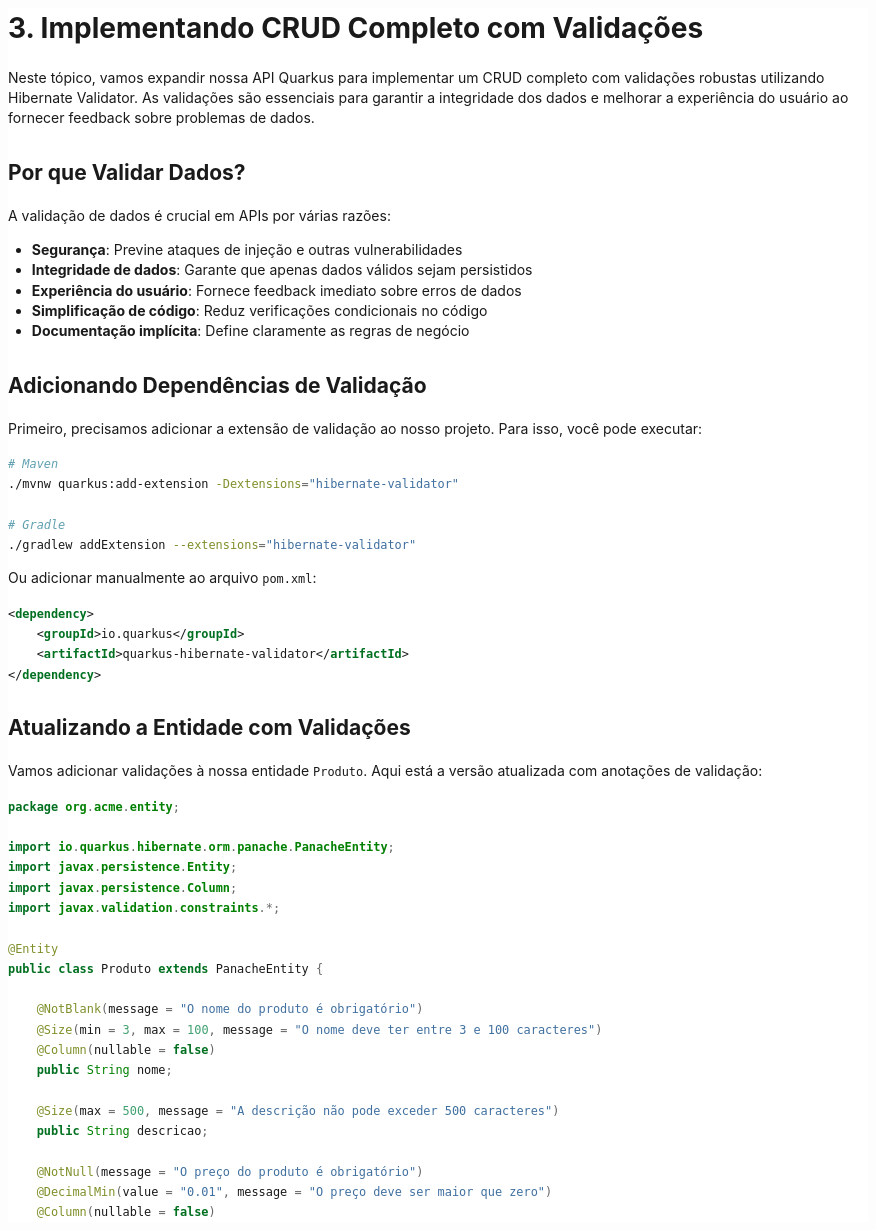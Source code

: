 # 3. Implementando CRUD Completo com Validações

Neste tópico, vamos expandir nossa API Quarkus para implementar um CRUD completo com validações robustas utilizando Hibernate Validator. As validações são essenciais para garantir a integridade dos dados e melhorar a experiência do usuário ao fornecer feedback sobre problemas de dados.

## Por que Validar Dados?

A validação de dados é crucial em APIs por várias razões:

- **Segurança**: Previne ataques de injeção e outras vulnerabilidades
- **Integridade de dados**: Garante que apenas dados válidos sejam persistidos
- **Experiência do usuário**: Fornece feedback imediato sobre erros de dados
- **Simplificação de código**: Reduz verificações condicionais no código
- **Documentação implícita**: Define claramente as regras de negócio

## Adicionando Dependências de Validação

Primeiro, precisamos adicionar a extensão de validação ao nosso projeto. Para isso, você pode executar:

```bash
# Maven
./mvnw quarkus:add-extension -Dextensions="hibernate-validator"

# Gradle
./gradlew addExtension --extensions="hibernate-validator"
```

Ou adicionar manualmente ao arquivo `pom.xml`:

```xml
<dependency>
    <groupId>io.quarkus</groupId>
    <artifactId>quarkus-hibernate-validator</artifactId>
</dependency>
```

## Atualizando a Entidade com Validações

Vamos adicionar validações à nossa entidade `Produto`. Aqui está a versão atualizada com anotações de validação:

```java
package org.acme.entity;

import io.quarkus.hibernate.orm.panache.PanacheEntity;
import javax.persistence.Entity;
import javax.persistence.Column;
import javax.validation.constraints.*;

@Entity
public class Produto extends PanacheEntity {
    
    @NotBlank(message = "O nome do produto é obrigatório")
    @Size(min = 3, max = 100, message = "O nome deve ter entre 3 e 100 caracteres")
    @Column(nullable = false)
    public String nome;
    
    @Size(max = 500, message = "A descrição não pode exceder 500 caracteres")
    public String descricao;
    
    @NotNull(message = "O preço do produto é obrigatório")
    @DecimalMin(value = "0.01", message = "O preço deve ser maior que zero")
    @Column(nullable = false)
```